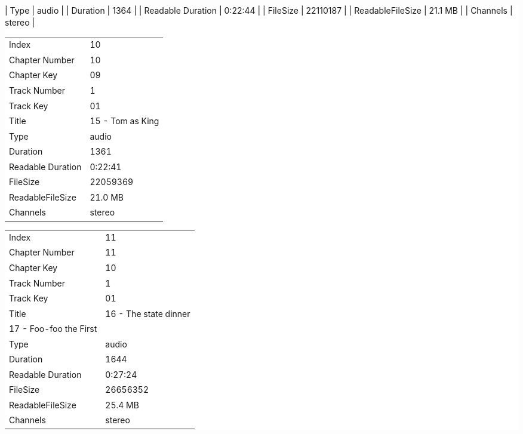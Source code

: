 | Type | audio |
| Duration | 1364 |
| Readable Duration | 0:22:44 |
| FileSize | 22110187 |
| ReadableFileSize | 21.1 MB |
| Channels | stereo |

|  |  |
| - | - |
| Index | 10 |
| Chapter Number | 10 |
| Chapter Key | 09 |
| Track Number | 1 |
| Track Key | 01 |
| Title | 15 - Tom as King |
| Type | audio |
| Duration | 1361 |
| Readable Duration | 0:22:41 |
| FileSize | 22059369 |
| ReadableFileSize | 21.0 MB |
| Channels | stereo |

|  |  |
| - | - |
| Index | 11 |
| Chapter Number | 11 |
| Chapter Key | 10 |
| Track Number | 1 |
| Track Key | 01 |
| Title | 16 - The state dinner
17 - Foo-foo the First |
| Type | audio |
| Duration | 1644 |
| Readable Duration | 0:27:24 |
| FileSize | 26656352 |
| ReadableFileSize | 25.4 MB |
| Channels | stereo |
